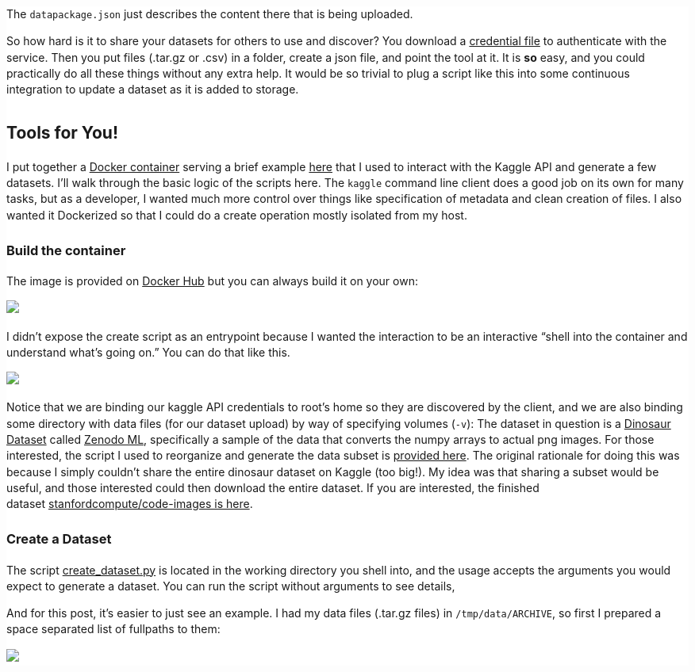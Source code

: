 The `datapackage.json` just describes the content there that is being uploaded.

So how hard is it to share your datasets for others to use and discover? You download a [credential file](https://github.com/Kaggle/kaggle-api#api-credentials) to authenticate with the service. Then you put files (.tar.gz or .csv) in a folder, create a json file, and point the tool at it. It is **so** easy, and you could practically do all these things without any extra help. It would be so trivial to plug a script like this into some continuous integration to update a dataset as it is added to storage.

## Tools for You!

I put together a [Docker container](https://hub.docker.com/r/vanessa/kaggle) serving a brief example [here](https://github.com/vsoch/kaggle) that I used to interact with the Kaggle API and generate a few datasets. I’ll walk through the basic logic of the scripts here. The `kaggle` command line client does a good job on its own for many tasks, but as a developer, I wanted much more control over things like specification of metadata and clean creation of files. I also wanted it Dockerized so that I could do a create operation mostly isolated from my host.

### Build the container

The image is provided on [Docker Hub](https://hub.docker.com/r/vanessa/kaggle) but you can always build it on your own:

![](http://s5047.pcdn.co/wp-content/uploads/2018/06/IMAGE-E-1024x132.png)


I didn’t expose the create script as an entrypoint because I wanted the interaction to be an interactive “shell into the container and understand what’s going on.” You can do that like this.

![](http://s5047.pcdn.co/wp-content/uploads/2018/06/IMAGE-F-1024x81.png)


Notice that we are binding our kaggle API credentials to root’s home so they are discovered by the client, and we are also binding some directory with data files (for our dataset upload) by way of specifying volumes (`-v`): The dataset in question is a [Dinosaur Dataset](https://vsoch.github.io/datasets) called [Zenodo ML](https://vsoch.github.io/datasets/2018/zenodo), specifically a sample of the data that converts the numpy arrays to actual png images. For those interested, the script I used to reorganize and generate the data subset is [provided here](https://github.com/vsoch/zenodo-ml/blob/master/preprocess/2.organize_by_language.py). The original rationale for doing this was because I simply couldn’t share the entire dinosaur dataset on Kaggle (too big!). My idea was that sharing a subset would be useful, and those interested could then download the entire dataset. If you are interested, the finished dataset [stanfordcompute/code-images is here](https://www.kaggle.com/stanfordcompute/code-images).

### Create a Dataset

The script [create_dataset.py](https://github.com/vsoch/kaggle/blob/master/create_dataset.py) is located in the working directory you shell into, and the usage accepts the arguments you would expect to generate a dataset. You can run the script without arguments to see details,

And for this post, it’s easier to just see an example. I had my data files (.tar.gz files) in `/tmp/data/ARCHIVE`, so first I prepared a space separated list of fullpaths to them:

![](http://s5047.pcdn.co/wp-content/uploads/2018/06/IMAGE-H-1024x205.png)
